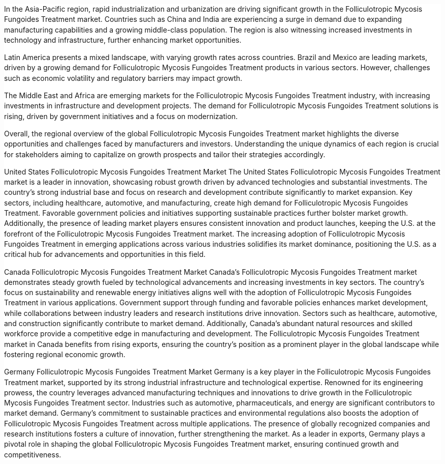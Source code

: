 In the Asia-Pacific region, rapid industrialization and urbanization are driving significant growth in the Folliculotropic Mycosis Fungoides Treatment market. Countries such as China and India are experiencing a surge in demand due to expanding manufacturing capabilities and a growing middle-class population. The region is also witnessing increased investments in technology and infrastructure, further enhancing market opportunities.

Latin America presents a mixed landscape, with varying growth rates across countries. Brazil and Mexico are leading markets, driven by a growing demand for Folliculotropic Mycosis Fungoides Treatment products in various sectors. However, challenges such as economic volatility and regulatory barriers may impact growth.

The Middle East and Africa are emerging markets for the Folliculotropic Mycosis Fungoides Treatment industry, with increasing investments in infrastructure and development projects. The demand for Folliculotropic Mycosis Fungoides Treatment solutions is rising, driven by government initiatives and a focus on modernization.

Overall, the regional overview of the global Folliculotropic Mycosis Fungoides Treatment market highlights the diverse opportunities and challenges faced by manufacturers and investors. Understanding the unique dynamics of each region is crucial for stakeholders aiming to capitalize on growth prospects and tailor their strategies accordingly.

United States Folliculotropic Mycosis Fungoides Treatment Market
The United States Folliculotropic Mycosis Fungoides Treatment market is a leader in innovation, showcasing robust growth driven by advanced technologies and substantial investments. The country’s strong industrial base and focus on research and development contribute significantly to market expansion. Key sectors, including healthcare, automotive, and manufacturing, create high demand for Folliculotropic Mycosis Fungoides Treatment. Favorable government policies and initiatives supporting sustainable practices further bolster market growth. Additionally, the presence of leading market players ensures consistent innovation and product launches, keeping the U.S. at the forefront of the Folliculotropic Mycosis Fungoides Treatment market. The increasing adoption of Folliculotropic Mycosis Fungoides Treatment in emerging applications across various industries solidifies its market dominance, positioning the U.S. as a critical hub for advancements and opportunities in this field.

Canada Folliculotropic Mycosis Fungoides Treatment Market
Canada’s Folliculotropic Mycosis Fungoides Treatment market demonstrates steady growth fueled by technological advancements and increasing investments in key sectors. The country’s focus on sustainability and renewable energy initiatives aligns well with the adoption of Folliculotropic Mycosis Fungoides Treatment in various applications. Government support through funding and favorable policies enhances market development, while collaborations between industry leaders and research institutions drive innovation. Sectors such as healthcare, automotive, and construction significantly contribute to market demand. Additionally, Canada’s abundant natural resources and skilled workforce provide a competitive edge in manufacturing and development. The Folliculotropic Mycosis Fungoides Treatment market in Canada benefits from rising exports, ensuring the country’s position as a prominent player in the global landscape while fostering regional economic growth.

Germany Folliculotropic Mycosis Fungoides Treatment Market
Germany is a key player in the Folliculotropic Mycosis Fungoides Treatment market, supported by its strong industrial infrastructure and technological expertise. Renowned for its engineering prowess, the country leverages advanced manufacturing techniques and innovations to drive growth in the Folliculotropic Mycosis Fungoides Treatment sector. Industries such as automotive, pharmaceuticals, and energy are significant contributors to market demand. Germany’s commitment to sustainable practices and environmental regulations also boosts the adoption of Folliculotropic Mycosis Fungoides Treatment across multiple applications. The presence of globally recognized companies and research institutions fosters a culture of innovation, further strengthening the market. As a leader in exports, Germany plays a pivotal role in shaping the global Folliculotropic Mycosis Fungoides Treatment market, ensuring continued growth and competitiveness.
